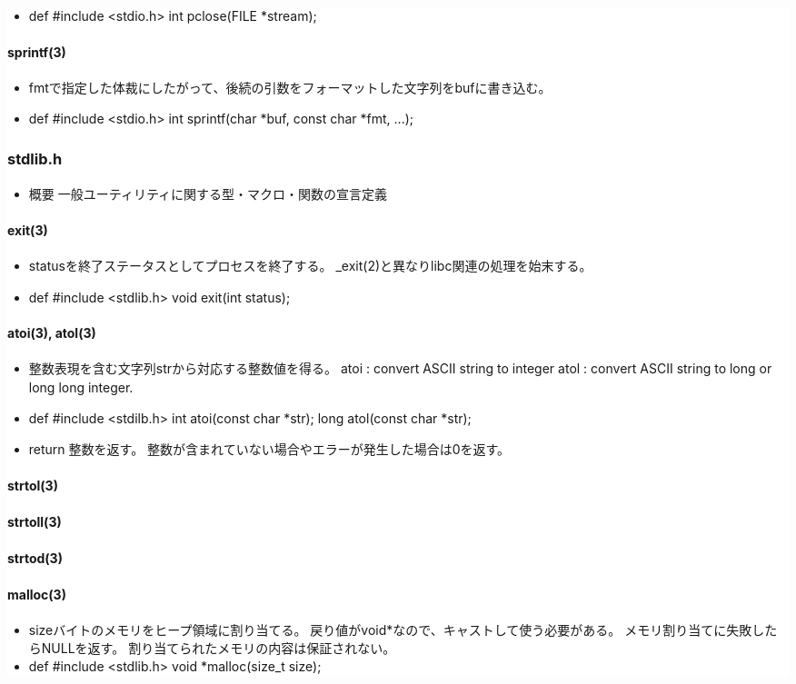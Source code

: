 - def
  #include <stdio.h>
  int pclose(FILE *stream);

#### sprintf(3)
- 
  fmtで指定した体裁にしたがって、後続の引数をフォーマットした文字列をbufに書き込む。
  
- def
  #include <stdio.h>
  int sprintf(char *buf, const char *fmt, ...);

### stdlib.h
- 概要
  一般ユーティリティに関する型・マクロ・関数の宣言定義

#### exit(3)
- 
  statusを終了ステータスとしてプロセスを終了する。
  _exit(2)と異なりlibc関連の処理を始末する。

- def
  #include <stdlib.h>
  void exit(int status);

#### atoi(3), atol(3)
- 整数表現を含む文字列strから対応する整数値を得る。
  atoi : convert ASCII string to integer
  atol : convert ASCII string to long or long long integer.

- def
  #include <stdilb.h>
  int atoi(const char *str);
  long atol(const char *str);

- return
  整数を返す。
  整数が含まれていない場合やエラーが発生した場合は0を返す。

#### strtol(3)
#### strtoll(3)
#### strtod(3)

#### malloc(3)
- 
  sizeバイトのメモリをヒープ領域に割り当てる。
  戻り値がvoid*なので、キャストして使う必要がある。
  メモリ割り当てに失敗したらNULLを返す。
  割り当てられたメモリの内容は保証されない。
- def
  #include <stdlib.h>
  void *malloc(size_t size);
